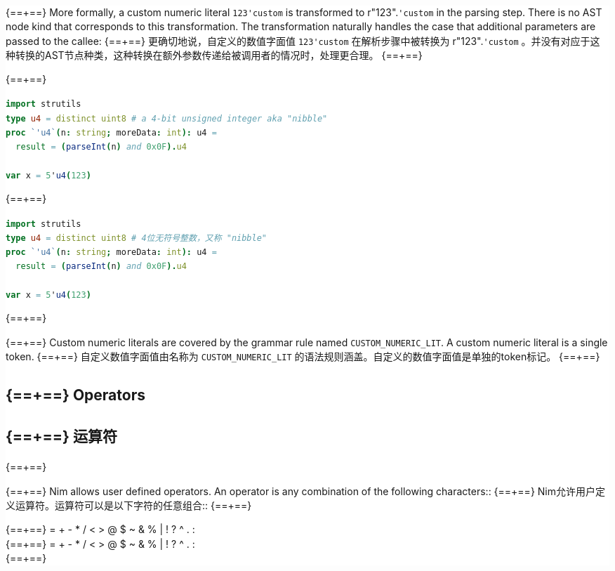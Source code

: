 {==+==}
More formally, a custom numeric literal `123'custom` is transformed
to r"123".`'custom` in the parsing step. There is no AST node kind that
corresponds to this transformation. The transformation naturally handles
the case that additional parameters are passed to the callee:
{==+==}
更确切地说，自定义的数值字面值 `123'custom` 在解析步骤中被转换为 r"123".`'custom` 。并没有对应于这种转换的AST节点种类，这种转换在额外参数传递给被调用者的情况时，处理更合理。
{==+==}

{==+==}
  ```nim
  import strutils
  type u4 = distinct uint8 # a 4-bit unsigned integer aka "nibble"
  proc `'u4`(n: string; moreData: int): u4 =
    result = (parseInt(n) and 0x0F).u4

  var x = 5'u4(123)
  ```
{==+==}
  ```nim
  import strutils
  type u4 = distinct uint8 # 4位无符号整数，又称 "nibble"
  proc `'u4`(n: string; moreData: int): u4 =
    result = (parseInt(n) and 0x0F).u4

  var x = 5'u4(123)
  ```
{==+==}

{==+==}
Custom numeric literals are covered by the grammar rule named `CUSTOM_NUMERIC_LIT`.
A custom numeric literal is a single token.
{==+==}
自定义数值字面值由名称为 `CUSTOM_NUMERIC_LIT` 的语法规则涵盖。自定义的数值字面值是单独的token标记。
{==+==}

{==+==}
Operators
---------
{==+==}
运算符
------------
{==+==}

{==+==}
Nim allows user defined operators. An operator is any combination of the
following characters::
{==+==}
Nim允许用户定义运算符。运算符可以是以下字符的任意组合::
{==+==}

{==+==}
       =     +     -     *     /     <     >
       @     $     ~     &     %     |
       !     ?     ^     .     :     \
{==+==}
       =     +     -     *     /     <     >
       @     $     ~     &     %     |
       !     ?     ^     .     :     \
{==+==}
